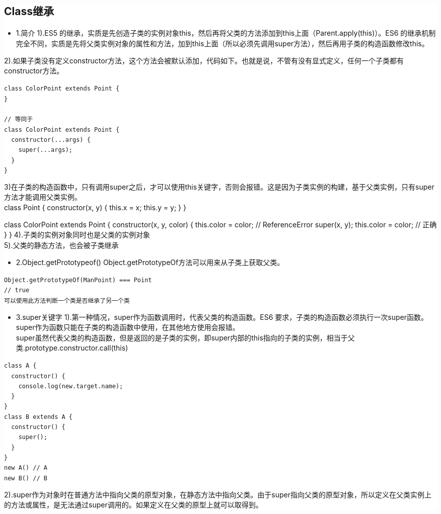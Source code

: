 Class继承
---
- 1.简介
1).ES5 的继承，实质是先创造子类的实例对象this，然后再将父类的方法添加到this上面（Parent.apply(this)）。ES6 的继承机制完全不同，实质是先将父类实例对象的属性和方法，加到this上面（所以必须先调用super方法），然后再用子类的构造函数修改this。  

2).如果子类没有定义constructor方法，这个方法会被默认添加，代码如下。也就是说，不管有没有显式定义，任何一个子类都有constructor方法。  
```
class ColorPoint extends Point {
}

// 等同于
class ColorPoint extends Point {
  constructor(...args) {
    super(...args);
  }
}
```
3)在子类的构造函数中，只有调用super之后，才可以使用this关键字，否则会报错。这是因为子类实例的构建，基于父类实例，只有super方法才能调用父类实例。  
class Point {
  constructor(x, y) {
    this.x = x;
    this.y = y;
  }
}

class ColorPoint extends Point {
  constructor(x, y, color) {
    this.color = color; // ReferenceError
    super(x, y);
    this.color = color; // 正确
  }
}
4).子类的实例对象同时也是父类的实例对象  
5).父类的静态方法，也会被子类继承  


- 2.Object.getPrototypeof()
Object.getPrototypeOf方法可以用来从子类上获取父类。
```
Object.getPrototypeOf(ManPoint) === Point
// true
可以使用此方法判断一个类是否继承了另一个类
```

- 3.super关键字
1).第一种情况，super作为函数调用时，代表父类的构造函数。ES6 要求，子类的构造函数必须执行一次super函数。  
super作为函数只能在子类的构造函数中使用，在其他地方使用会报错。  
super虽然代表父类的构造函数，但是返回的是子类的实例，即super内部的this指向的子类的实例，相当于父类.prototype.constructor.call(this)  

```
class A {
  constructor() {
    console.log(new.target.name);
  }
}
class B extends A {
  constructor() {
    super();
  }
}
new A() // A
new B() // B

```
2).super作为对象时在普通方法中指向父类的原型对象，在静态方法中指向父类。由于super指向父类的原型对象，所以定义在父类实例上的方法或属性，是无法通过super调用的。如果定义在父类的原型上就可以取得到。  